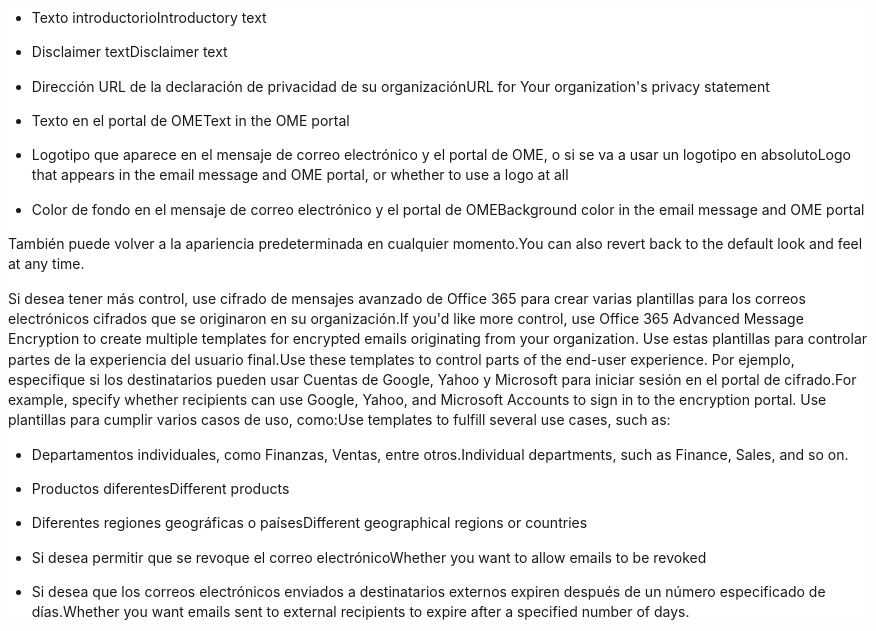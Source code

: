 - <span data-ttu-id="01598-107">Texto introductorio</span><span class="sxs-lookup"><span data-stu-id="01598-107">Introductory text</span></span>

- <span data-ttu-id="01598-108">Disclaimer text</span><span class="sxs-lookup"><span data-stu-id="01598-108">Disclaimer text</span></span>

- <span data-ttu-id="01598-109">Dirección URL de la declaración de privacidad de su organización</span><span class="sxs-lookup"><span data-stu-id="01598-109">URL for Your organization's privacy statement</span></span>

- <span data-ttu-id="01598-110">Texto en el portal de OME</span><span class="sxs-lookup"><span data-stu-id="01598-110">Text in the OME portal</span></span>

- <span data-ttu-id="01598-111">Logotipo que aparece en el mensaje de correo electrónico y el portal de OME, o si se va a usar un logotipo en absoluto</span><span class="sxs-lookup"><span data-stu-id="01598-111">Logo that appears in the email message and OME portal, or whether to use a logo at all</span></span>

- <span data-ttu-id="01598-112">Color de fondo en el mensaje de correo electrónico y el portal de OME</span><span class="sxs-lookup"><span data-stu-id="01598-112">Background color in the email message and OME portal</span></span>

<span data-ttu-id="01598-113">También puede volver a la apariencia predeterminada en cualquier momento.</span><span class="sxs-lookup"><span data-stu-id="01598-113">You can also revert back to the default look and feel at any time.</span></span>

<span data-ttu-id="01598-114">Si desea tener más control, use cifrado de mensajes avanzado de Office 365 para crear varias plantillas para los correos electrónicos cifrados que se originaron en su organización.</span><span class="sxs-lookup"><span data-stu-id="01598-114">If you'd like more control, use Office 365 Advanced Message Encryption to create multiple templates for encrypted emails originating from your organization.</span></span> <span data-ttu-id="01598-115">Use estas plantillas para controlar partes de la experiencia del usuario final.</span><span class="sxs-lookup"><span data-stu-id="01598-115">Use these templates to control parts of the end-user experience.</span></span> <span data-ttu-id="01598-116">Por ejemplo, especifique si los destinatarios pueden usar Cuentas de Google, Yahoo y Microsoft para iniciar sesión en el portal de cifrado.</span><span class="sxs-lookup"><span data-stu-id="01598-116">For example, specify whether recipients can use Google, Yahoo, and Microsoft Accounts to sign in to the encryption portal.</span></span> <span data-ttu-id="01598-117">Use plantillas para cumplir varios casos de uso, como:</span><span class="sxs-lookup"><span data-stu-id="01598-117">Use templates to fulfill several use cases, such as:</span></span>

- <span data-ttu-id="01598-118">Departamentos individuales, como Finanzas, Ventas, entre otros.</span><span class="sxs-lookup"><span data-stu-id="01598-118">Individual departments, such as Finance, Sales, and so on.</span></span>

- <span data-ttu-id="01598-119">Productos diferentes</span><span class="sxs-lookup"><span data-stu-id="01598-119">Different products</span></span>

- <span data-ttu-id="01598-120">Diferentes regiones geográficas o países</span><span class="sxs-lookup"><span data-stu-id="01598-120">Different geographical regions or countries</span></span>

- <span data-ttu-id="01598-121">Si desea permitir que se revoque el correo electrónico</span><span class="sxs-lookup"><span data-stu-id="01598-121">Whether you want to allow emails to be revoked</span></span>

- <span data-ttu-id="01598-122">Si desea que los correos electrónicos enviados a destinatarios externos expiren después de un número especificado de días.</span><span class="sxs-lookup"><span data-stu-id="01598-122">Whether you want emails sent to external recipients to expire after a specified number of days.</span></span>
